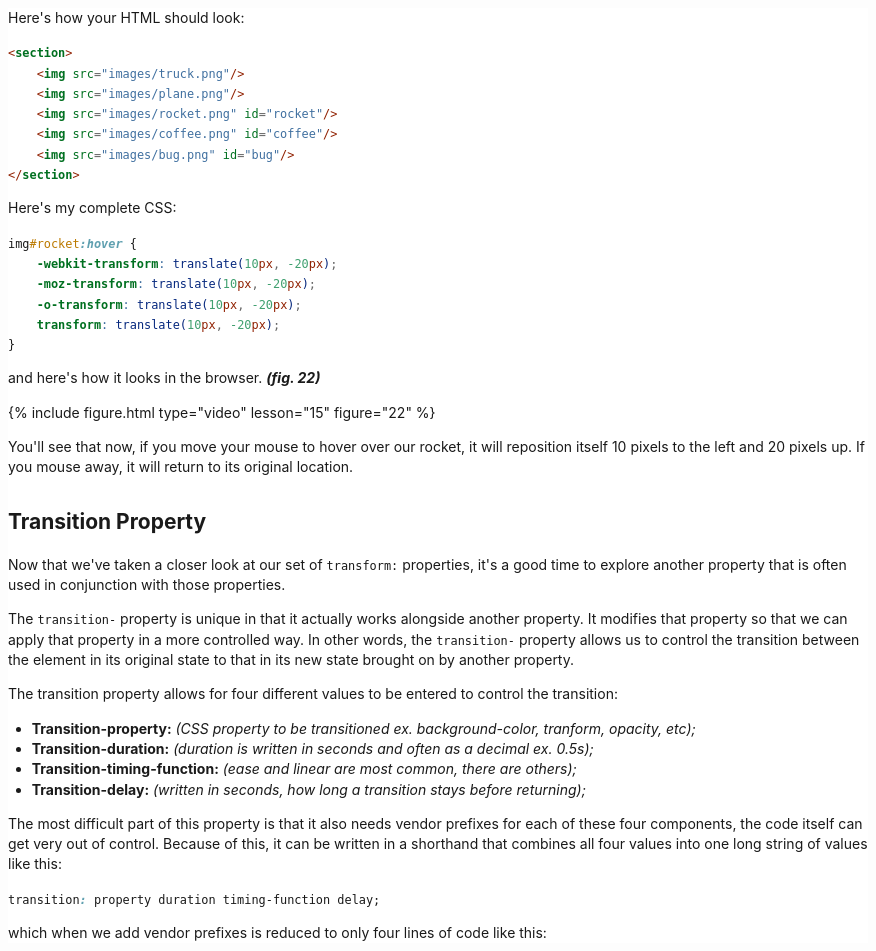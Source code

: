 Here's how your HTML should look:

```html
<section>
	<img src="images/truck.png"/>
	<img src="images/plane.png"/>
	<img src="images/rocket.png" id="rocket"/>
	<img src="images/coffee.png" id="coffee"/>
	<img src="images/bug.png" id="bug"/>
</section>
```

Here's my complete CSS:

```css
img#rocket:hover {
	-webkit-transform: translate(10px, -20px);
	-moz-transform: translate(10px, -20px);
	-o-transform: translate(10px, -20px); 
	transform: translate(10px, -20px);
}
```

and here's how it looks in the browser. *__(fig. 22)__*

{% include figure.html type="video" lesson="15" figure="22" %}

You'll see that now, if you move your mouse to hover over our rocket, it will reposition itself 10 pixels to the left and 20 pixels up. If you mouse away, it will return to its original location.

## Transition Property

Now that we've taken a closer look at our set of `transform:` properties, it's a good time to explore another property that is often used in conjunction with those properties.

The `transition-` property is unique in that it actually works alongside another property. It modifies that property so that we can apply that property in a more controlled way. In other words, the `transition-` property allows us to control the transition between the element in its original state to that in its new state brought on by another property. 

The transition property allows for four different values to be entered to control the transition:

* **Transition-property:** _(CSS property to be transitioned ex. background-color, tranform, opacity, etc);_ 
* **Transition-duration:** _(duration is written in seconds and often as a decimal ex. 0.5s);_ 
* **Transition-timing-function:** _(ease and linear are most common, there are others);_ 
* **Transition-delay:** _(written in seconds, how long a transition stays before returning);_

The most difficult part of this property is that it also needs vendor prefixes for each of these four components, the code itself can get very out of control. Because of this, it can be written in a shorthand that combines all four values into one long string of values like this:

```css
transition: property duration timing-function delay;
```

which when we add vendor prefixes is reduced to only four lines of code like this:
